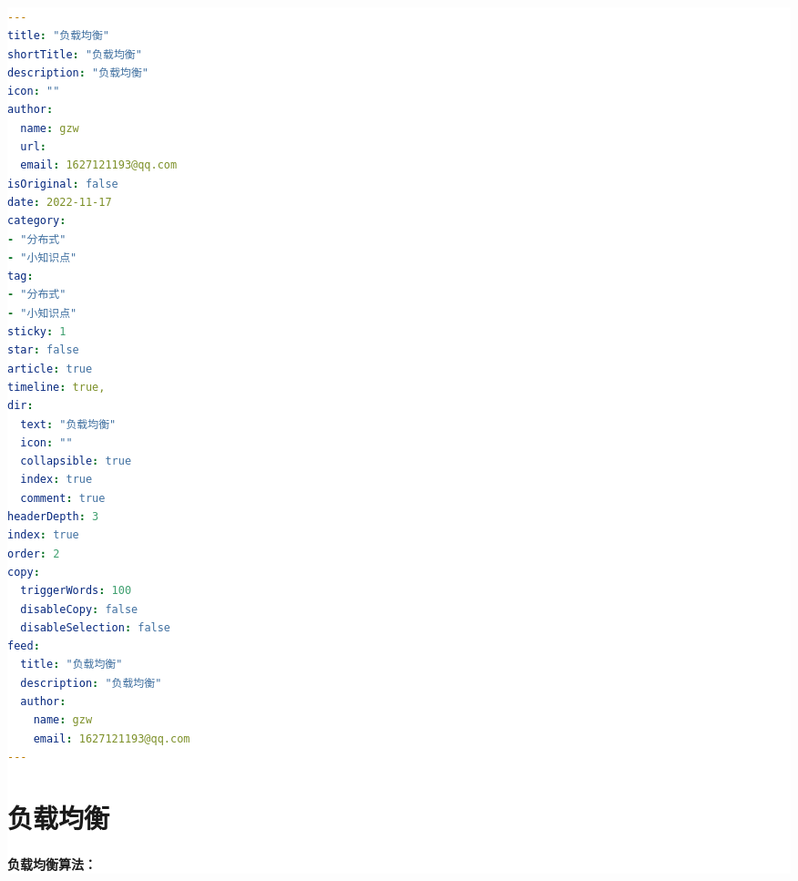 ```yaml
---
title: "负载均衡"
shortTitle: "负载均衡"
description: "负载均衡"
icon: ""
author: 
  name: gzw
  url: 
  email: 1627121193@qq.com
isOriginal: false
date: 2022-11-17
category: 
- "分布式"
- "小知识点"
tag:
- "分布式"
- "小知识点"
sticky: 1
star: false
article: true
timeline: true,
dir:
  text: "负载均衡"
  icon: ""
  collapsible: true
  index: true
  comment: true
headerDepth: 3
index: true
order: 2
copy:
  triggerWords: 100
  disableCopy: false
  disableSelection: false
feed:
  title: "负载均衡"
  description: "负载均衡"
  author:
    name: gzw
    email: 1627121193@qq.com
---
```






# 负载均衡

**负载均衡算法：**
